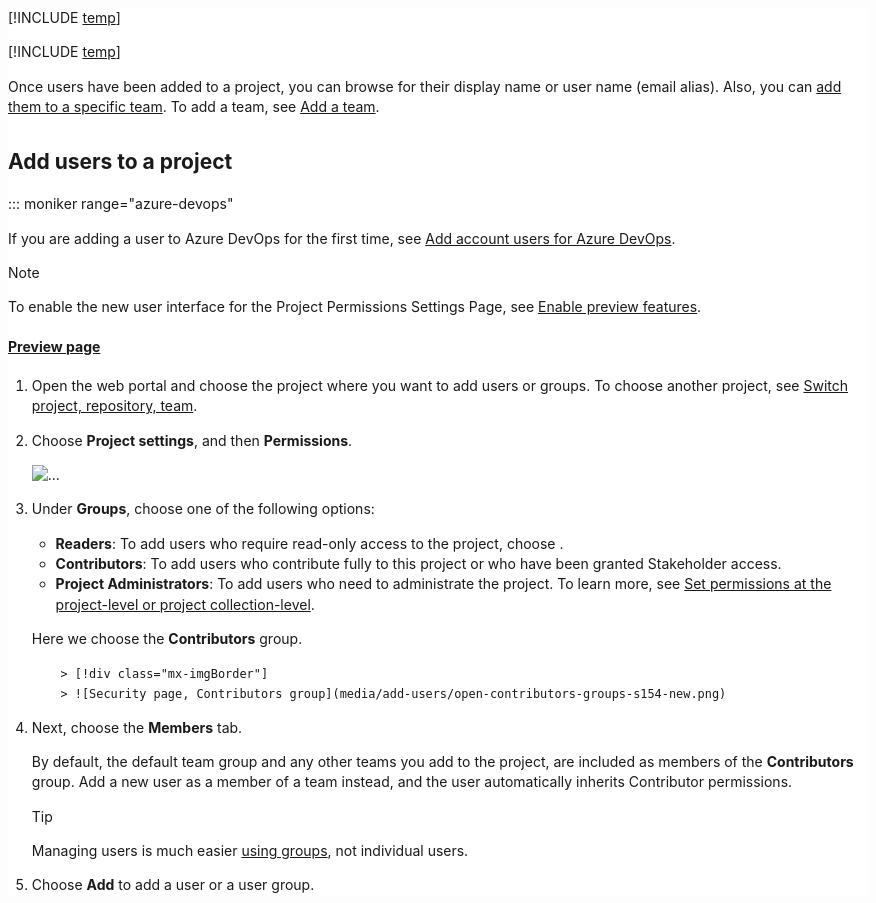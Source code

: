 [!INCLUDE [temp](../../includes/prerequisites-add-users-org.md)]

[!INCLUDE [temp](../../includes/prerequisites-add-users-server.md)]

Once users have been added to a project, you can browse for their display name or user name (email alias). Also, you can [add them to a specific team](#add-team-members). To add a team, see [Add a team](../../organizations/settings/add-teams.md).

<a name="add-users-team-project"></a>

## Add users to a project

::: moniker range="azure-devops"

If you are adding a user to Azure DevOps for the first time, see [Add account users for Azure DevOps](../accounts/add-organization-users.md?toc=/azure/devops/organizations/security/toc.json&bc=/azure/devops/organizations/security/breadcrumb/toc.json).

> [!NOTE]  
> To enable the new user interface for the Project Permissions Settings Page, see [Enable preview features](../../project/navigation/preview-features.md).

#### [Preview page](#tab/preview-page)

1.  Open the web portal and choose the project where you want to add users or groups. To choose another project, see [Switch project, repository, team](../../project/navigation/go-to-project-repo.md).

2.  Choose **Project settings**, and then **Permissions**.

    ![...](media/permissions/project-settings-permissions.png)

3.  Under **Groups**, choose one of the following options:

    * **Readers**: To add users who require read-only access to the project, choose .
    * **Contributors**: To add users who contribute fully to this project or who have been granted Stakeholder access.
    * **Project Administrators**: To add users who need to administrate the project. To learn more, see [Set permissions at the project-level or project collection-level](set-project-collection-level-permissions.md).

    Here we choose the **Contributors** group.

        	> [!div class="mx-imgBorder"]  
        	> ![Security page, Contributors group](media/add-users/open-contributors-groups-s154-new.png)

4.  Next, choose the **Members** tab.

    By default, the default team group and any other teams you add to the project, are included as members of the **Contributors** group. Add a new user as a member of a team instead, and the user automatically inherits Contributor permissions.

    > [!TIP]
    > Managing users is much easier [using groups](../../organizations/security/about-permissions.md), not individual users.

5.  Choose **Add** to add a user or a user group.
